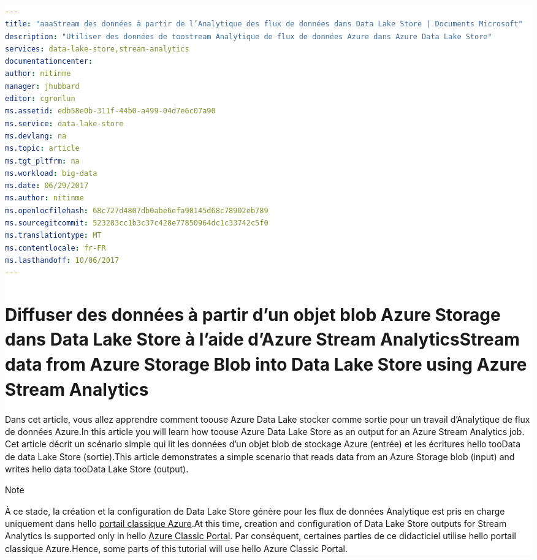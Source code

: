 ```yaml
---
title: "aaaStream des données à partir de l’Analytique des flux de données dans Data Lake Store | Documents Microsoft"
description: "Utiliser des données de toostream Analytique de flux de données Azure dans Azure Data Lake Store"
services: data-lake-store,stream-analytics
documentationcenter: 
author: nitinme
manager: jhubbard
editor: cgronlun
ms.assetid: edb58e0b-311f-44b0-a499-04d7e6c07a90
ms.service: data-lake-store
ms.devlang: na
ms.topic: article
ms.tgt_pltfrm: na
ms.workload: big-data
ms.date: 06/29/2017
ms.author: nitinme
ms.openlocfilehash: 68c727d4807db0abe6efa90145d68c78902eb789
ms.sourcegitcommit: 523283cc1b3c37c428e77850964dc1c33742c5f0
ms.translationtype: MT
ms.contentlocale: fr-FR
ms.lasthandoff: 10/06/2017
---
```

# <a name="stream-data-from-azure-storage-blob-into-data-lake-store-using-azure-stream-analytics"></a><span data-ttu-id="f9cc7-103">Diffuser des données à partir d’un objet blob Azure Storage dans Data Lake Store à l’aide d’Azure Stream Analytics</span><span class="sxs-lookup"><span data-stu-id="f9cc7-103">Stream data from Azure Storage Blob into Data Lake Store using Azure Stream Analytics</span></span>
<span data-ttu-id="f9cc7-104">Dans cet article, vous allez apprendre comment toouse Azure Data Lake stocker comme sortie pour un travail d’Analytique de flux de données Azure.</span><span class="sxs-lookup"><span data-stu-id="f9cc7-104">In this article you will learn how toouse Azure Data Lake Store as an output for an Azure Stream Analytics job.</span></span> <span data-ttu-id="f9cc7-105">Cet article décrit un scénario simple qui lit les données d’un objet blob de stockage Azure (entrée) et les écritures hello tooData de data Lake Store (sortie).</span><span class="sxs-lookup"><span data-stu-id="f9cc7-105">This article demonstrates a simple scenario that reads data from an Azure Storage blob (input) and writes hello data tooData Lake Store (output).</span></span>

> [!NOTE]
> <span data-ttu-id="f9cc7-106">À ce stade, la création et la configuration de Data Lake Store génère pour les flux de données Analytique est pris en charge uniquement dans hello [portail classique Azure](https://manage.windowsazure.com).</span><span class="sxs-lookup"><span data-stu-id="f9cc7-106">At this time, creation and configuration of Data Lake Store outputs for Stream Analytics is supported only in hello [Azure Classic Portal](https://manage.windowsazure.com).</span></span> <span data-ttu-id="f9cc7-107">Par conséquent, certaines parties de ce didacticiel utilise hello portail classique Azure.</span><span class="sxs-lookup"><span data-stu-id="f9cc7-107">Hence, some parts of this tutorial will use hello Azure Classic Portal.</span></span>
>
>
